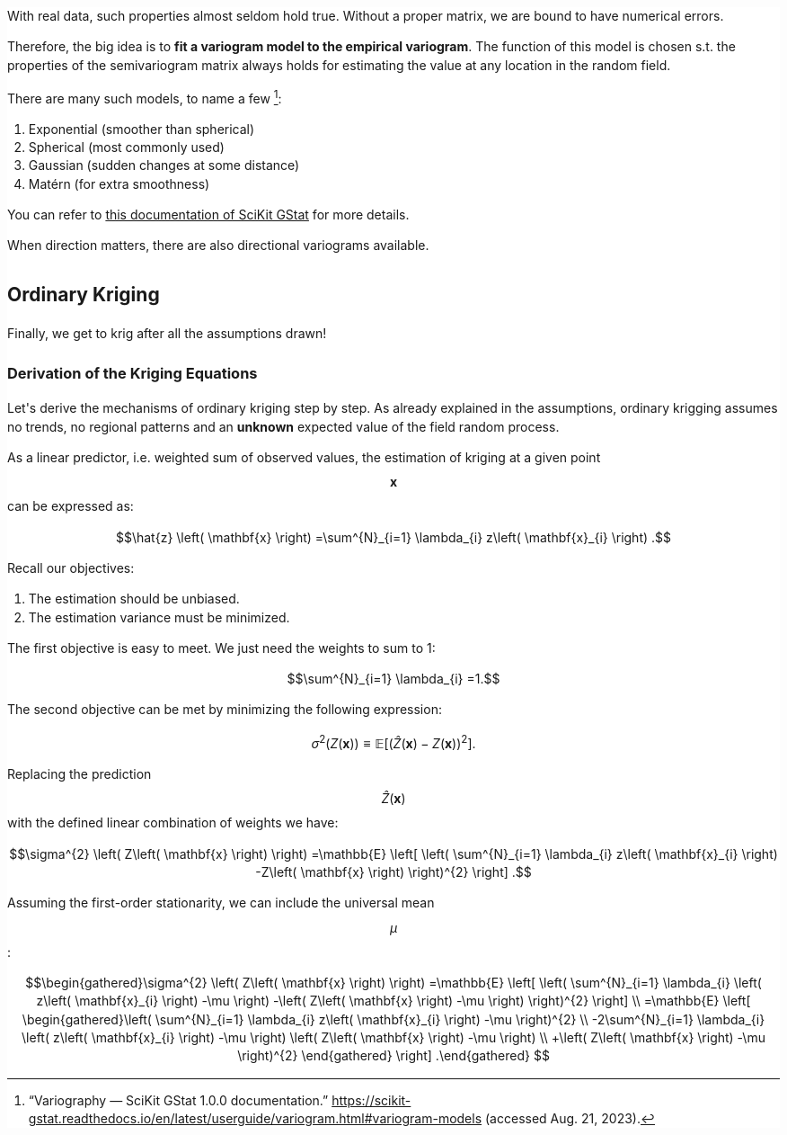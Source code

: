 With real data, such properties almost seldom hold true. Without a proper matrix, we are bound to have numerical errors.

Therefore, the big idea is to **fit a variogram model to the empirical variogram**. The function of this model is chosen s.t. the properties of the semivariogram matrix always holds for estimating the value at any location in the random field.

There are many such models, to name a few [^3]:
1. Exponential (smoother than spherical)
2. Spherical (most commonly used)
3. Gaussian (sudden changes at some distance)
4. Matérn (for extra smoothness)

You can refer to [this documentation of SciKit GStat](https://scikit-gstat.readthedocs.io/en/latest/userguide/variogram.html#variogram-models) for more details.

When direction matters, there are also directional variograms available.

## Ordinary Kriging

Finally, we get to krig after all the assumptions drawn!

### Derivation of the Kriging Equations
Let's derive the mechanisms of ordinary kriging step by step. As already explained in the assumptions, ordinary krigging assumes no trends, no regional patterns and an **unknown** expected value of the field random process.

As a linear predictor, i.e. weighted sum of observed values, the estimation of kriging at a given point $$\mathbf{x}$$ can be expressed as:

$$\hat{z} \left( \mathbf{x} \right)  =\sum^{N}_{i=1} \lambda_{i} z\left( \mathbf{x}_{i} \right)  .$$

Recall our objectives:
1. The estimation should be unbiased.
2. The estimation variance must be minimized.

The first objective is easy to meet. We just need the weights to sum to 1:

$$\sum^{N}_{i=1} \lambda_{i} =1.$$

The second objective can be met by minimizing the following expression:

$$\sigma^{2} \left( Z\left( \mathbf{x} \right)  \right)  \equiv \mathbb{E} \left[ \left( \hat{Z} \left( \mathbf{x} \right)  -Z\left( \mathbf{x} \right)  \right)^{2}  \right]  .$$

Replacing the prediction $$\hat{Z} \left( \mathbf{x} \right)$$ with the defined linear combination of weights we have:

$$\sigma^{2} \left( Z\left( \mathbf{x} \right)  \right)  =\mathbb{E} \left[ \left( \sum^{N}_{i=1} \lambda_{i} z\left( \mathbf{x}_{i} \right)  -Z\left( \mathbf{x} \right)  \right)^{2}  \right]  .$$

Assuming the first-order stationarity, we can include the universal mean $$\mu$$:

$$\begin{gathered}\sigma^{2} \left( Z\left( \mathbf{x} \right)  \right)  =\mathbb{E} \left[ \left( \sum^{N}_{i=1} \lambda_{i} \left( z\left( \mathbf{x}_{i} \right)  -\mu \right)  -\left( Z\left( \mathbf{x} \right)  -\mu \right)  \right)^{2}  \right]  \\ =\mathbb{E} \left[ \begin{gathered}\left( \sum^{N}_{i=1} \lambda_{i} z\left( \mathbf{x}_{i} \right)  -\mu \right)^{2}  \\ -2\sum^{N}_{i=1} \lambda_{i} \left( z\left( \mathbf{x}_{i} \right)  -\mu \right)  \left( Z\left( \mathbf{x} \right)  -\mu \right)  \\ +\left( Z\left( \mathbf{x} \right)  -\mu \right)^{2}  \end{gathered} \right]  .\end{gathered} $$


[^1]: J.-P. Chilès and N. Desassis, “Fifty Years of Kriging,” in _Handbook of Mathematical Geosciences: Fifty Years of IAMG_, B. S. Daya Sagar, Q. Cheng, and F. Agterberg, Eds., Cham: Springer International Publishing, 2018, pp. 589–612. doi: 10.1007/978-3-319-78999-6_29.
[^2]: D.G. Rossiter, “Theory of Kriging,” https://www.css.cornell.edu/faculty/dgr2/_static/files/ov/KrigingTheory_Handout.pdf (accessed Aug. 20, 2023).
[^3]: “Variography — SciKit GStat 1.0.0 documentation.” https://scikit-gstat.readthedocs.io/en/latest/userguide/variogram.html#variogram-models (accessed Aug. 21, 2023).
